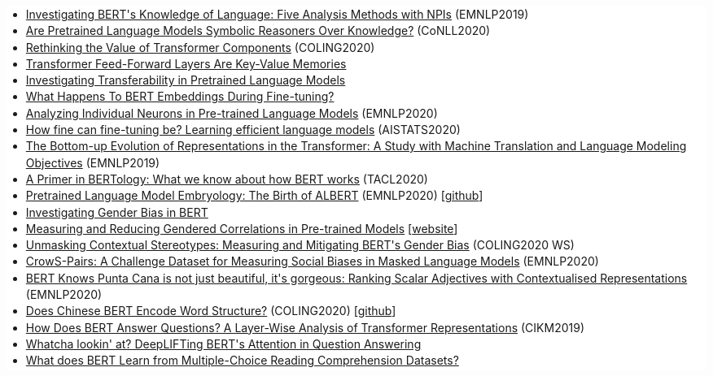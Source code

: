 - [Investigating BERT's Knowledge of Language: Five Analysis Methods with NPIs](https://arxiv.org/abs/1909.02597) (EMNLP2019)
- [Are Pretrained Language Models Symbolic Reasoners Over Knowledge?](https://arxiv.org/abs/2006.10413) (CoNLL2020)
- [Rethinking the Value of Transformer Components](https://arxiv.org/abs/2011.03803) (COLING2020)
- [Transformer Feed-Forward Layers Are Key-Value Memories](https://arxiv.org/abs/2012.14913)
- [Investigating Transferability in Pretrained Language Models](https://arxiv.org/abs/2004.14975)
- [What Happens To BERT Embeddings During Fine-tuning?](https://arxiv.org/abs/2004.14448)
- [Analyzing Individual Neurons in Pre-trained Language Models](https://arxiv.org/abs/2010.02695) (EMNLP2020)
- [How fine can fine-tuning be? Learning efficient language models](https://arxiv.org/abs/2004.14129) (AISTATS2020)
- [The Bottom-up Evolution of Representations in the Transformer: A Study with Machine Translation and Language Modeling Objectives](https://arxiv.org/abs/1909.01380) (EMNLP2019) 
- [A Primer in BERTology: What we know about how BERT works](https://arxiv.org/abs/2002.12327) (TACL2020)
- [Pretrained Language Model Embryology: The Birth of ALBERT](https://arxiv.org/abs/2010.02480) (EMNLP2020) [[github](https://github.com/d223302/albert-embryology)]
- [Investigating Gender Bias in BERT](https://arxiv.org/abs/2009.05021)
- [Measuring and Reducing Gendered Correlations in Pre-trained Models](https://arxiv.org/abs/2010.06032) [[website](https://ai.googleblog.com/2020/10/measuring-gendered-correlations-in-pre.html)]
- [Unmasking Contextual Stereotypes: Measuring and Mitigating BERT's Gender Bias](https://arxiv.org/abs/2010.14534) (COLING2020 WS)
- [CrowS-Pairs: A Challenge Dataset for Measuring Social Biases in Masked Language Models](https://arxiv.org/abs/2010.00133) (EMNLP2020)
- [BERT Knows Punta Cana is not just beautiful, it's gorgeous: Ranking Scalar Adjectives with Contextualised Representations](https://arxiv.org/abs/2010.02686) (EMNLP2020)
- [Does Chinese BERT Encode Word Structure?](https://arxiv.org/abs/2010.07711) (COLING2020) [[github](https://github.com/ylwangy/BERT_zh_Analysis)]
- [How Does BERT Answer Questions? A Layer-Wise Analysis of Transformer Representations](https://arxiv.org/abs/1909.04925) (CIKM2019)
- [Whatcha lookin' at? DeepLIFTing BERT's Attention in Question Answering](https://arxiv.org/abs/1910.06431)
- [What does BERT Learn from Multiple-Choice Reading Comprehension Datasets?](https://arxiv.org/abs/1910.12391)
